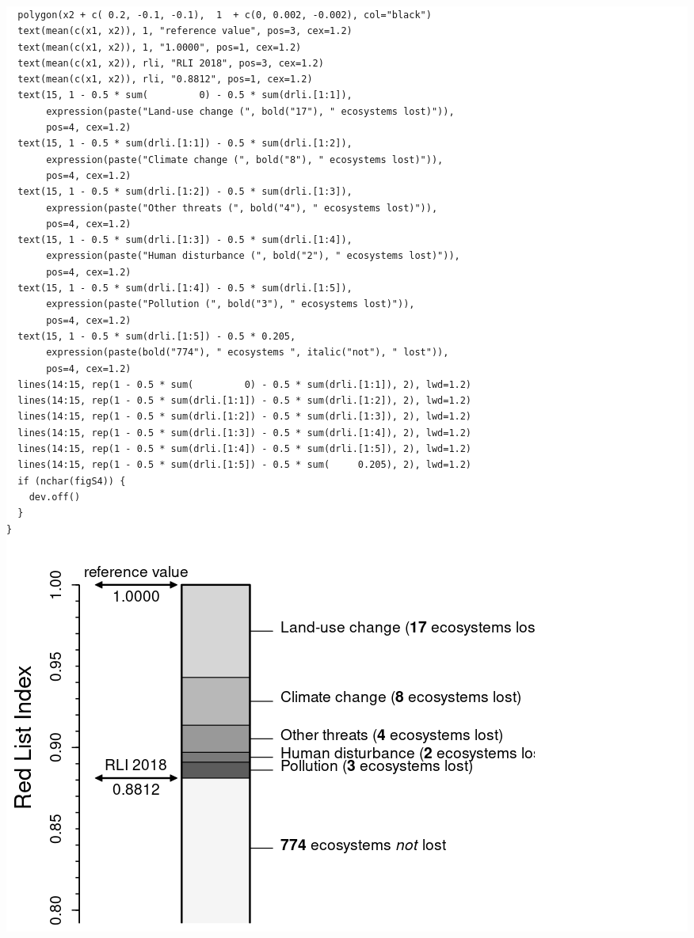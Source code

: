       polygon(x2 + c( 0.2, -0.1, -0.1),  1  + c(0, 0.002, -0.002), col="black")
      text(mean(c(x1, x2)), 1, "reference value", pos=3, cex=1.2)
      text(mean(c(x1, x2)), 1, "1.0000", pos=1, cex=1.2)
      text(mean(c(x1, x2)), rli, "RLI 2018", pos=3, cex=1.2)
      text(mean(c(x1, x2)), rli, "0.8812", pos=1, cex=1.2)
      text(15, 1 - 0.5 * sum(         0) - 0.5 * sum(drli.[1:1]),
           expression(paste("Land-use change (", bold("17"), " ecosystems lost)")),
           pos=4, cex=1.2)
      text(15, 1 - 0.5 * sum(drli.[1:1]) - 0.5 * sum(drli.[1:2]),
           expression(paste("Climate change (", bold("8"), " ecosystems lost)")), 
           pos=4, cex=1.2)
      text(15, 1 - 0.5 * sum(drli.[1:2]) - 0.5 * sum(drli.[1:3]),
           expression(paste("Other threats (", bold("4"), " ecosystems lost)")), 
           pos=4, cex=1.2)
      text(15, 1 - 0.5 * sum(drli.[1:3]) - 0.5 * sum(drli.[1:4]),
           expression(paste("Human disturbance (", bold("2"), " ecosystems lost)")), 
           pos=4, cex=1.2)
      text(15, 1 - 0.5 * sum(drli.[1:4]) - 0.5 * sum(drli.[1:5]),
           expression(paste("Pollution (", bold("3"), " ecosystems lost)")), 
           pos=4, cex=1.2)
      text(15, 1 - 0.5 * sum(drli.[1:5]) - 0.5 * 0.205,
           expression(paste(bold("774"), " ecosystems ", italic("not"), " lost")), 
           pos=4, cex=1.2)
      lines(14:15, rep(1 - 0.5 * sum(         0) - 0.5 * sum(drli.[1:1]), 2), lwd=1.2)
      lines(14:15, rep(1 - 0.5 * sum(drli.[1:1]) - 0.5 * sum(drli.[1:2]), 2), lwd=1.2)
      lines(14:15, rep(1 - 0.5 * sum(drli.[1:2]) - 0.5 * sum(drli.[1:3]), 2), lwd=1.2)
      lines(14:15, rep(1 - 0.5 * sum(drli.[1:3]) - 0.5 * sum(drli.[1:4]), 2), lwd=1.2)
      lines(14:15, rep(1 - 0.5 * sum(drli.[1:4]) - 0.5 * sum(drli.[1:5]), 2), lwd=1.2)
      lines(14:15, rep(1 - 0.5 * sum(drli.[1:5]) - 0.5 * sum(     0.205), 2), lwd=1.2)
      if (nchar(figS4)) {
        dev.off()
      }
    }

![](ecosyst_files/figure-markdown_strict/unnamed-chunk-76-1.png)

